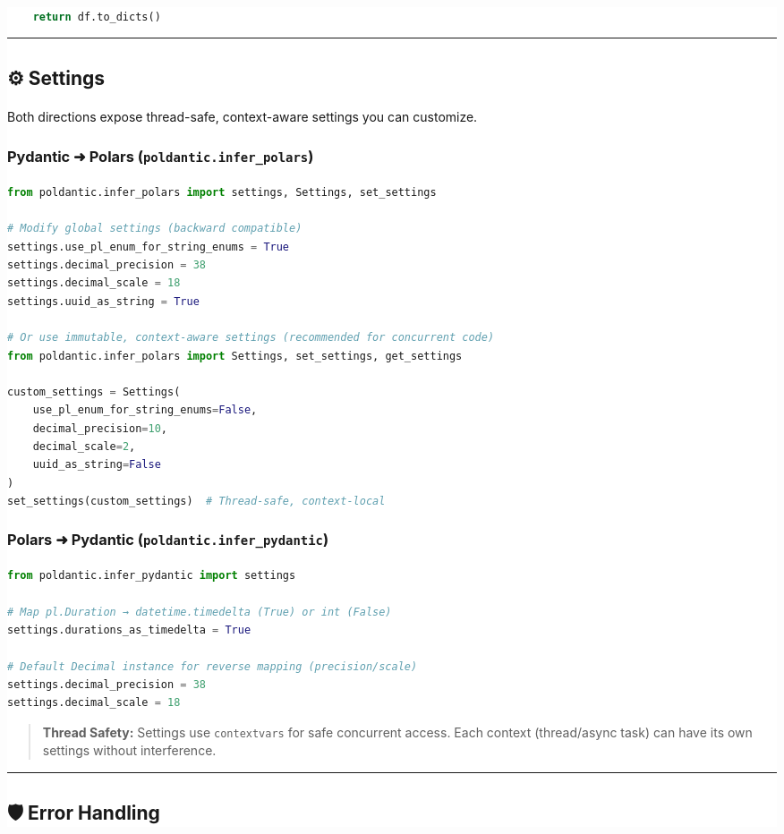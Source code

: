 ```python
    return df.to_dicts()
```

---

## ⚙️ Settings

Both directions expose thread-safe, context-aware settings you can customize.

### Pydantic ➜ Polars (`poldantic.infer_polars`)

```python
from poldantic.infer_polars import settings, Settings, set_settings

# Modify global settings (backward compatible)
settings.use_pl_enum_for_string_enums = True
settings.decimal_precision = 38
settings.decimal_scale = 18
settings.uuid_as_string = True

# Or use immutable, context-aware settings (recommended for concurrent code)
from poldantic.infer_polars import Settings, set_settings, get_settings

custom_settings = Settings(
    use_pl_enum_for_string_enums=False,
    decimal_precision=10,
    decimal_scale=2,
    uuid_as_string=False
)
set_settings(custom_settings)  # Thread-safe, context-local
```

### Polars ➜ Pydantic (`poldantic.infer_pydantic`)

```python
from poldantic.infer_pydantic import settings

# Map pl.Duration → datetime.timedelta (True) or int (False)
settings.durations_as_timedelta = True

# Default Decimal instance for reverse mapping (precision/scale)
settings.decimal_precision = 38
settings.decimal_scale = 18
```

> **Thread Safety:** Settings use `contextvars` for safe concurrent access. Each context (thread/async task) can have its own settings without interference.

---

## 🛡️ Error Handling
